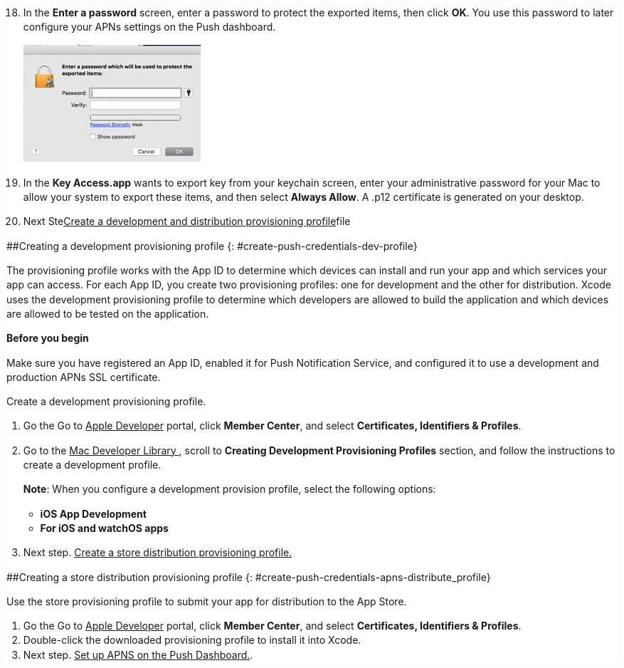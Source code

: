18. In the **Enter a password** screen, enter a password to protect the exported items, then click **OK**. You use this password to later configure your APNs settings on the Push dashboard.

	![Export certificate and keys](images/export_p12.jpg)
19. In the **Key Access.app** wants to export key from your keychain screen, enter your administrative password for your Mac to allow your system to export these items, and then select **Always Allow**. A .p12 certificate is generated on your desktop.
20. Next Ste[Create a development and distribution provisioning profile](#create-push-credentials-dev-profile)file

##Creating a development provisioning profile
{: #create-push-credentials-dev-profile}

The provisioning profile works with the App ID to determine which devices can install and run your app and which services your app can access. For each App ID, you create two provisioning profiles: one for development and the other for distribution. Xcode uses the development provisioning profile to determine which developers are allowed to build the application and which devices are allowed to be tested on the application.

**Before you begin**

Make sure you have registered an App ID, enabled it for Push Notification Service, and configured it to use a development and production APNs SSL certificate.

Create a development provisioning profile.

1. Go the Go to [Apple Developer](https://developer.apple.com) portal, click **Member Center**, and select **Certificates, Identifiers & Profiles**.
2. Go to the [Mac Developer Library ](https://developer.apple.com/library/mac/documentation/IDEs/Conceptual/AppDistributionGuide/MaintainingProfiles/MaintainingProfiles.html#//apple_ref/doc/uid/TP40012582-CH30-SW62site) , scroll to **Creating Development Provisioning Profiles** section, and follow the instructions to create a development profile.

	**Note**: When you configure a development provision profile, select the following options:
	* **iOS App Development**
	* **For iOS and watchOS apps**
3. Next step. [Create a store distribution provisioning profile.](#create-push-credentials-apns-distribute_profile)


##Creating a store distribution provisioning profile
{: #create-push-credentials-apns-distribute_profile}

Use the store provisioning profile to submit your app for distribution to the App Store.

1. Go the Go to [Apple Developer](https://developer.apple.com) portal, click **Member Center**, and select **Certificates, Identifiers & Profiles**.
2. Double-click the downloaded provisioning profile to install it into Xcode.
3. Next step. [Set up APNS on the Push Dashboard.](#create-push-credentials-apns-dashboard).
